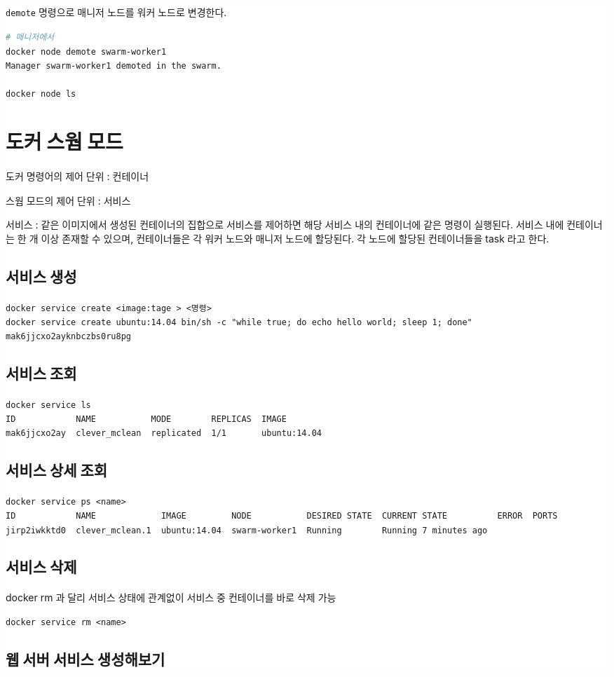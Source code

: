 `demote` 명령으로 매니저 노드를 워커 노드로 변경한다.

```bash
# 매니저에서
docker node demote swarm-worker1
Manager swarm-worker1 demoted in the swarm.

docker node ls
```

# 도커 스웜 모드

도커 명령어의 제어 단위 : 컨테이너

스웜 모드의 제어 단위 : 서비스

서비스 : 같은 이미지에서 생성된 컨테이너의 집합으로 서비스를 제어하면 해당 서비스 내의 컨테이너에 같은 명령이 실행된다. 서비스 내에 컨테이너는 한 개 이상 존재할 수 있으며, 컨테이너들은 각 워커 노드와 매니저 노드에 할당된다. 각 노드에 할당된 컨테이너들을 task 라고 한다.

## 서비스 생성

```
docker service create <image:tage > <명령>
docker service create ubuntu:14.04 bin/sh -c "while true; do echo hello world; sleep 1; done"
mak6jjcxo2ayknbczbs0ru8pg
```

## 서비스 조회

```
docker service ls
ID            NAME           MODE        REPLICAS  IMAGE
mak6jjcxo2ay  clever_mclean  replicated  1/1       ubuntu:14.04
```

## 서비스 상세 조회

```
docker service ps <name>
ID            NAME             IMAGE         NODE           DESIRED STATE  CURRENT STATE          ERROR  PORTS
jirp2iwkktd0  clever_mclean.1  ubuntu:14.04  swarm-worker1  Running        Running 7 minutes ago
```

## 서비스 삭제

docker rm 과 달리 서비스 상태에 관계없이 서비스 중 컨테이너를 바로 삭제 가능

```
docker service rm <name>
```

## 웹 서버 서비스 생성해보기
